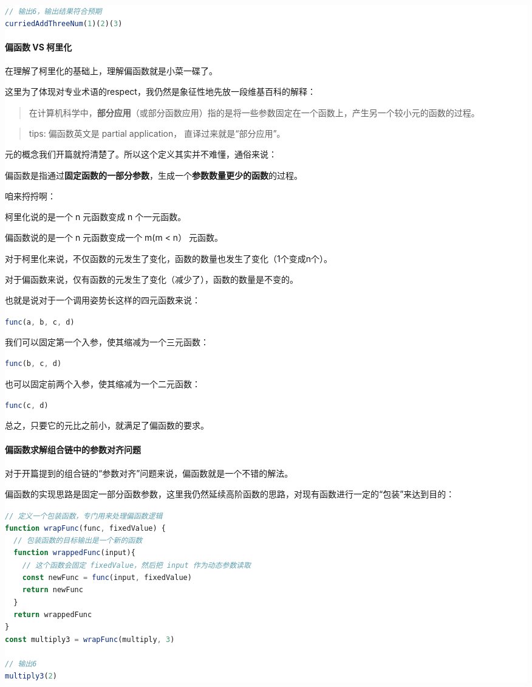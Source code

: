 ```js
// 输出6，输出结果符合预期
curriedAddThreeNum(1)(2)(3)
```

#### 偏函数 VS 柯里化

在理解了柯里化的基础上，理解偏函数就是小菜一碟了。

这里为了体现对专业术语的respect，我仍然是象征性地先放一段维基百科的解释：

> 在计算机科学中，**部分应用**（或部分函数应用）指的是将一些参数固定在一个函数上，产生另一个较小元的函数的过程。

> tips: 偏函数英文是 partial application， 直译过来就是“部分应用”。

元的概念我们开篇就捋清楚了。所以这个定义其实并不难懂，通俗来说：

偏函数是指通过**固定函数的一部分参数**，生成一个**参数数量更少的函数**的过程。

咱来捋捋啊：

柯里化说的是一个 n 元函数变成 n 个一元函数。

偏函数说的是一个 n 元函数变成一个 m(m < n） 元函数。

对于柯里化来说，不仅函数的元发生了变化，函数的数量也发生了变化（1个变成n个）。

对于偏函数来说，仅有函数的元发生了变化（减少了），函数的数量是不变的。

也就是说对于一个调用姿势长这样的四元函数来说：

```js
func(a, b, c, d)
```

我们可以固定第一个入参，使其缩减为一个三元函数：

```js
func(b, c, d)
```

也可以固定前两个入参，使其缩减为一个二元函数：

```js
func(c, d)
```

总之，只要它的元比之前小，就满足了偏函数的要求。

#### 偏函数求解组合链中的参数对齐问题

对于开篇提到的组合链的“参数对齐”问题来说，偏函数就是一个不错的解法。

偏函数的实现思路是固定一部分函数参数，这里我仍然延续高阶函数的思路，对现有函数进行一定的“包装”来达到目的：

```js
// 定义一个包装函数，专门用来处理偏函数逻辑
function wrapFunc(func, fixedValue) {
  // 包装函数的目标输出是一个新的函数
  function wrappedFunc(input){
    // 这个函数会固定 fixedValue，然后把 input 作为动态参数读取
    const newFunc = func(input, fixedValue)
    return newFunc
  }
  return wrappedFunc
}
const multiply3 = wrapFunc(multiply, 3)

// 输出6
multiply3(2)
```
